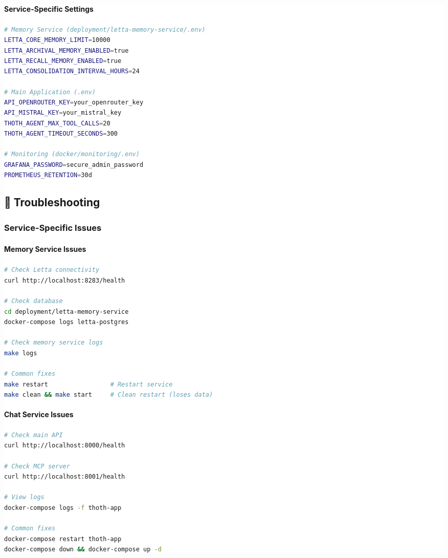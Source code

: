 #### Service-Specific Settings
```bash
# Memory Service (deployment/letta-memory-service/.env)
LETTA_CORE_MEMORY_LIMIT=10000
LETTA_ARCHIVAL_MEMORY_ENABLED=true
LETTA_RECALL_MEMORY_ENABLED=true
LETTA_CONSOLIDATION_INTERVAL_HOURS=24

# Main Application (.env)
API_OPENROUTER_KEY=your_openrouter_key
API_MISTRAL_KEY=your_mistral_key
THOTH_AGENT_MAX_TOOL_CALLS=20
THOTH_AGENT_TIMEOUT_SECONDS=300

# Monitoring (docker/monitoring/.env)
GRAFANA_PASSWORD=secure_admin_password
PROMETHEUS_RETENTION=30d
```

## 🚨 Troubleshooting

### Service-Specific Issues

#### Memory Service Issues
```bash
# Check Letta connectivity
curl http://localhost:8283/health

# Check database
cd deployment/letta-memory-service
docker-compose logs letta-postgres

# Check memory service logs
make logs

# Common fixes
make restart                 # Restart service
make clean && make start     # Clean restart (loses data)
```

#### Chat Service Issues
```bash
# Check main API
curl http://localhost:8000/health

# Check MCP server
curl http://localhost:8001/health

# View logs
docker-compose logs -f thoth-app

# Common fixes
docker-compose restart thoth-app
docker-compose down && docker-compose up -d
```
